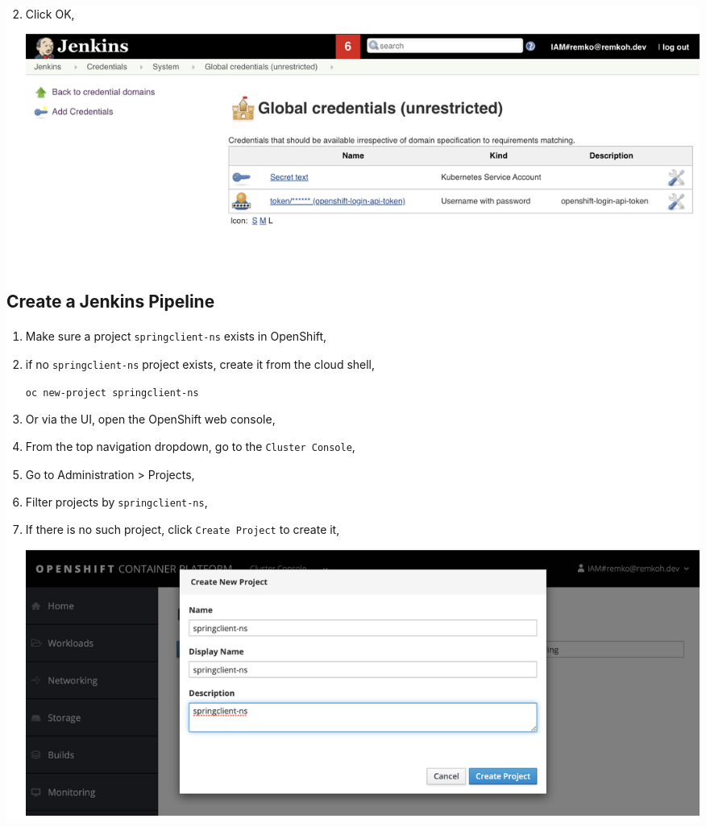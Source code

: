 2. Click OK,

    ![Jenkins new credentials](../images/jenkins-new-credential.png)

## Create a Jenkins Pipeline

1. Make sure a project `springclient-ns` exists in OpenShift,
1. if no `springclient-ns` project exists, create it from the cloud shell, 

    ```
    oc new-project springclient-ns
    ```

1. Or via the UI, open the OpenShift web console,
1. From the top navigation dropdown, go to the `Cluster Console`,
1. Go to Administration > Projects,
1. Filter projects by `springclient-ns`,
1. If there is no such project, click `Create Project` to create it,

    ![OpenShift Jenkins credentials](../images/jenkins-new-project.png)
